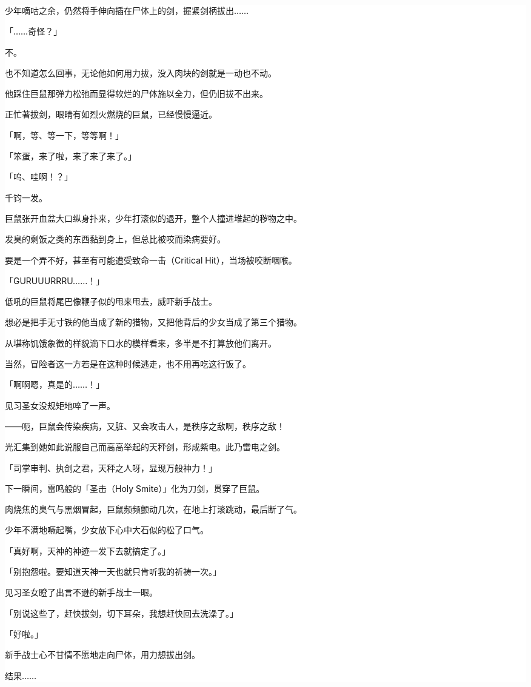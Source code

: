 少年嘀咕之余，仍然将手伸向插在尸体上的剑，握紧剑柄拔出……

「……奇怪？」

不。

也不知道怎么回事，无论他如何用力拔，没入肉块的剑就是一动也不动。

他踩住巨鼠那弹力松弛而显得软烂的尸体施以全力，但仍旧拔不出来。

正忙著拔剑，眼睛有如烈火燃烧的巨鼠，已经慢慢逼近。

「啊，等、等一下，等等啊！」

「笨蛋，来了啦，来了来了来了。」

「呜、哇啊！？」

千钧一发。

巨鼠张开血盆大口纵身扑来，少年打滚似的退开，整个人撞进堆起的秽物之中。

发臭的剩饭之类的东西黏到身上，但总比被咬而染病要好。

要是一个弄不好，甚至有可能遭受致命一击（Critical Hit），当场被咬断咽喉。

「GURUUURRRU……！」

低吼的巨鼠将尾巴像鞭子似的甩来甩去，威吓新手战士。

想必是把手无寸铁的他当成了新的猎物，又把他背后的少女当成了第三个猎物。

从堪称饥饿象徵的样貌滴下口水的模样看来，多半是不打算放他们离开。

当然，冒险者这一方若是在这种时候逃走，也不用再吃这行饭了。

「啊啊嗯，真是的……！」

见习圣女没规矩地啐了一声。

——呃，巨鼠会传染疾病，又脏、又会攻击人，是秩序之敌啊，秩序之敌！

光汇集到她如此说服自己而高高举起的天秤剑，形成紫电。此乃雷电之剑。

「司掌审判、执剑之君，天秤之人呀，显现万般神力！」

下一瞬间，雷鸣般的「圣击（Holy Smite）」化为刀剑，贯穿了巨鼠。

肉烧焦的臭气与黑烟冒起，巨鼠频频颤动几次，在地上打滚跳动，最后断了气。

少年不满地噘起嘴，少女放下心中大石似的松了口气。

「真好啊，天神的神迹一发下去就搞定了。」

「别抱怨啦。要知道天神一天也就只肯听我的祈祷一次。」

见习圣女瞪了出言不逊的新手战士一眼。

「别说这些了，赶快拔剑，切下耳朵，我想赶快回去洗澡了。」

「好啦。」

新手战士心不甘情不愿地走向尸体，用力想拔出剑。

结果……
